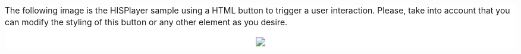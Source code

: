 The following image is the HISPlayer sample using a HTML button to trigger a user interaction. Please, take into account that you can modify the styling of this button or any other element as you desire.


<p align="center">
<img src="./assets/safari-issue.png" width="100%"/>
</p>